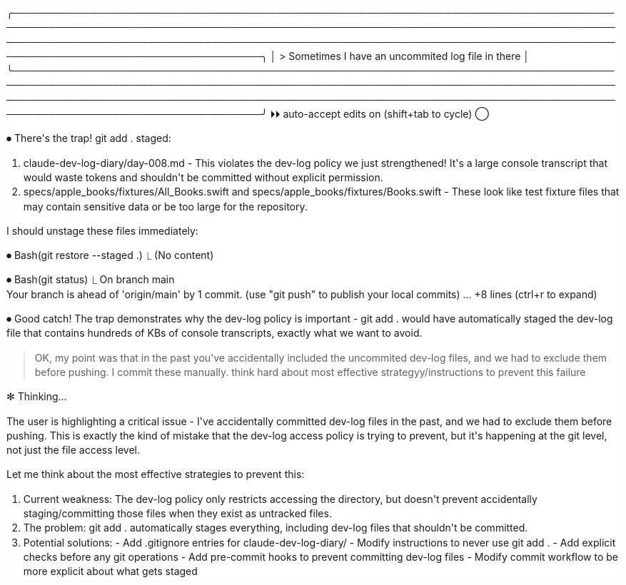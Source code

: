 ╭─────────────────────────────────────────────────────────────────────────────────────────────────────────────────────────────────────────────────────────────────────────────────────────────────────────────────────────────────────────────────────────────────────────────────────────────────────╮
│ > Sometimes I have an uncommited log file in there                                                                                                                                                                                                                                                  │
╰─────────────────────────────────────────────────────────────────────────────────────────────────────────────────────────────────────────────────────────────────────────────────────────────────────────────────────────────────────────────────────────────────────────────────────────────────────╯
  ⏵⏵ auto-accept edits on (shift+tab to cycle)                                                                                                                                                                                                                                                      ◯



⏺ There's the trap! git add . staged:

  1. claude-dev-log-diary/day-008.md - This violates the dev-log policy we just strengthened! It's a
  large console transcript that would waste tokens and shouldn't be committed without explicit
  permission.
  2. specs/apple_books/fixtures/All_Books.swift and specs/apple_books/fixtures/Books.swift - These look
  like test fixture files that may contain sensitive data or be too large for the repository.

  I should unstage these files immediately:

⏺ Bash(git restore --staged .)
  ⎿  (No content)

⏺ Bash(git status)
  ⎿  On branch main                                    
     Your branch is ahead of 'origin/main' by 1 commit.
       (use "git push" to publish your local commits)
     … +8 lines (ctrl+r to expand)

⏺ Good catch! The trap demonstrates why the dev-log policy is important - git add . would have
  automatically staged the dev-log file that contains hundreds of KBs of console transcripts, exactly
  what we want to avoid.

> OK, my point was that in the past you've accidentally included the uncommited dev-log files, and we had
   to exclude them before pushing. I commit these manually. think hard about most effective 
  strategyy/instructions to prevent this failure

✻ Thinking…

  The user is highlighting a critical issue - I've accidentally committed dev-log files in the past, and 
  we had to exclude them before pushing. This is exactly the kind of mistake that the dev-log access 
  policy is trying to prevent, but it's happening at the git level, not just the file access level.

  Let me think about the most effective strategies to prevent this:

  1. Current weakness: The dev-log policy only restricts accessing the directory, but doesn't prevent 
  accidentally staging/committing those files when they exist as untracked files.
  2. The problem: git add . automatically stages everything, including dev-log files that shouldn't be 
  committed.
  3. Potential solutions:
    - Add .gitignore entries for claude-dev-log-diary/
    - Modify instructions to never use git add . 
    - Add explicit checks before any git operations
    - Add pre-commit hooks to prevent committing dev-log files
    - Modify commit workflow to be more explicit about what gets staged
